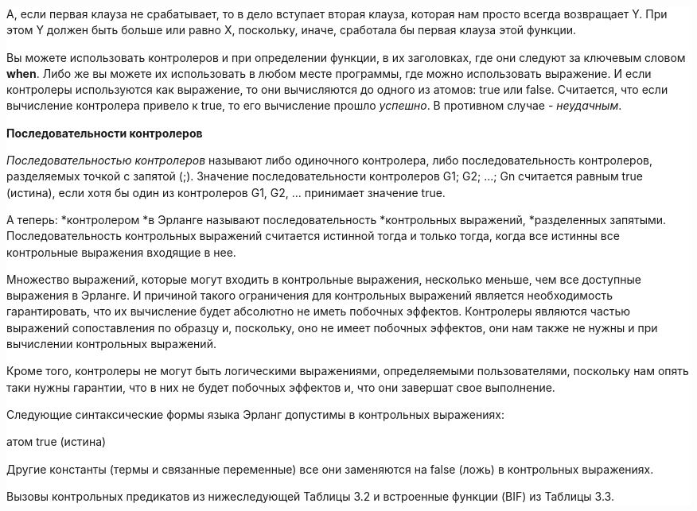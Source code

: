 А, если первая клауза не срабатывает, то в дело вступает вторая клауза,
которая нам просто всегда возвращает Y. При этом Y должен быть больше
или равно Х, поскольку, иначе, сработала бы первая клауза этой функции.



Вы можете использовать контролеров и при определении функции, в их
заголовках, где они следуют за ключевым словом **when**. Либо же вы
можете их использовать в любом месте программы, где можно использовать
выражение. И если контролеры используются как выражение, то они
вычисляются до одного из атомов: true или false. Считается, что если
вычисление контролера привело к true, то его вычисление прошло
*успешно*. В противном случае - *неудачным*.



**Последовательности контролеров**

*Последовательностью контролеров* называют либо одиночного контролера,
либо последовательность контролеров, разделяемых точкой с запятой (;).
Значение последовательности контролеров G1; G2; ...; Gn считается равным
true (истина), если хотя бы один из контролеров G1, G2, ... принимает
значение true.



А теперь: *контролером *в Эрланге называют последовательность
*контрольных выражений, *разделенных запятыми. Последовательность
контрольных выражений считается истинной тогда и только тогда, когда все
истинны все контрольные выражения входящие в нее.



Множество выражений, которые могут входить в контрольные выражения,
несколько меньше, чем все доступные выражения в Эрланге. И причиной
такого ограничения для контрольных выражений является необходимость
гарантировать, что их вычисление будет абсолютно не иметь побочных
эффектов. Контролеры являются частью выражений сопоставления по образцу
и, поскольку, оно не имеет побочных эффектов, они нам также не нужны и
при вычислении контрольных выражений.



Кроме того, контролеры не могут быть логическими выражениями,
определяемыми пользователями, поскольку нам опять таки нужны гарантии,
что в них не будет побочных эффектов и, что они завершат свое
выполнение.



Следующие синтаксические формы языка Эрланг допустимы в контрольных
выражениях:



атом true (истина)

Другие константы (термы и связанные переменные) все они заменяются на
false (ложь) в контрольных выражениях.

Вызовы контрольных предикатов из нижеследующей Таблицы 3.2 и встроенные
функции (BIF) из Таблицы 3.3.
